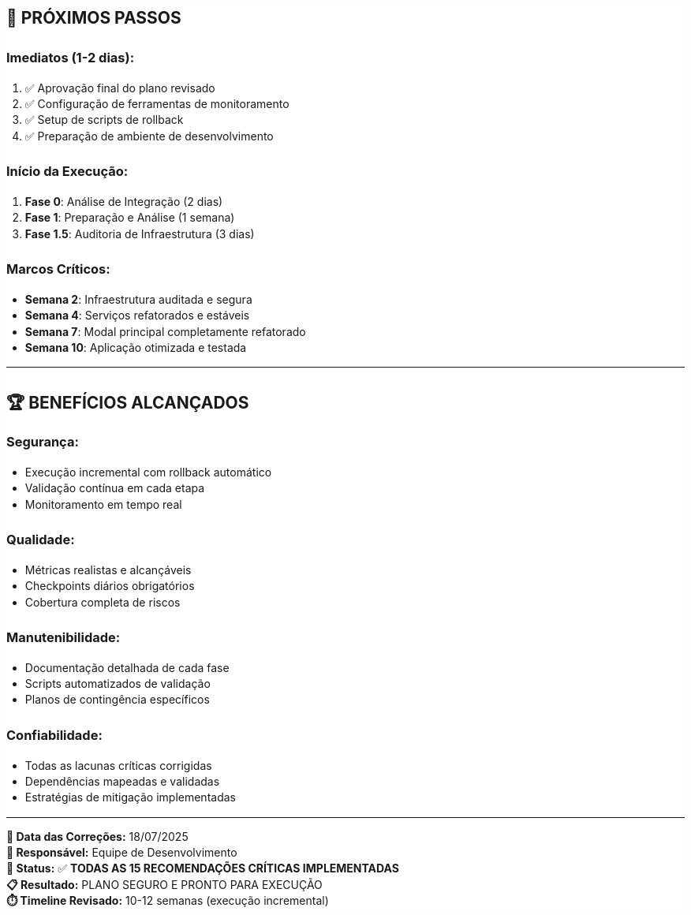 
## 🚀 **PRÓXIMOS PASSOS**

### **Imediatos (1-2 dias):**
1. ✅ Aprovação final do plano revisado
2. ✅ Configuração de ferramentas de monitoramento
3. ✅ Setup de scripts de rollback
4. ✅ Preparação de ambiente de desenvolvimento

### **Início da Execução:**
1. **Fase 0**: Análise de Integração (2 dias)
2. **Fase 1**: Preparação e Análise (1 semana)
3. **Fase 1.5**: Auditoria de Infraestrutura (3 dias)

### **Marcos Críticos:**
- **Semana 2**: Infraestrutura auditada e segura
- **Semana 4**: Serviços refatorados e estáveis
- **Semana 7**: Modal principal completamente refatorado
- **Semana 10**: Aplicação otimizada e testada

---

## 🏆 **BENEFÍCIOS ALCANÇADOS**

### **Segurança:**
- Execução incremental com rollback automático
- Validação contínua em cada etapa
- Monitoramento em tempo real

### **Qualidade:**
- Métricas realistas e alcançáveis
- Checkpoints diários obrigatórios
- Cobertura completa de riscos

### **Manutenibilidade:**
- Documentação detalhada de cada fase
- Scripts automatizados de validação
- Planos de contingência específicos

### **Confiabilidade:**
- Todas as lacunas críticas corrigidas
- Dependências mapeadas e validadas
- Estratégias de mitigação implementadas

---

**📅 Data das Correções:** 18/07/2025  
**👤 Responsável:** Equipe de Desenvolvimento  
**🎯 Status:** ✅ **TODAS AS 15 RECOMENDAÇÕES CRÍTICAS IMPLEMENTADAS**  
**📋 Resultado:** PLANO SEGURO E PRONTO PARA EXECUÇÃO  
**⏱️ Timeline Revisado:** 10-12 semanas (execução incremental)

